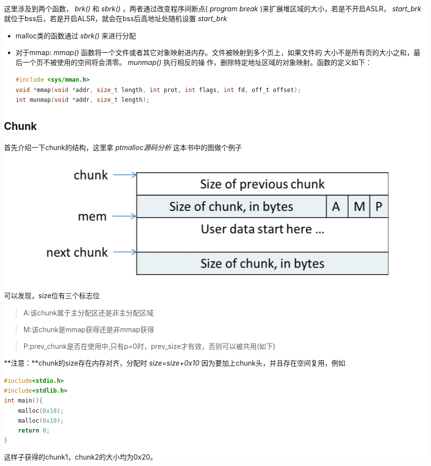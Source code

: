 
这里涉及到两个函数， *brk()* 和 *sbrk()* ，两者通过改变程序间断点( *program break* )来扩展堆区域的大小，若是不开启ASLR， *start_brk* 就位于bss后，若是开启ALSR，就会在bss后高地址处随机设置 *start_brk*

- malloc类的函数通过 *sbrk()* 来进行分配

- 对于mmap: *mmap()* 函数将一个文件或者其它对象映射进内存。文件被映射到多个页上，如果文件的
  大小不是所有页的大小之和，最后一个页不被使用的空间将会清零。 *munmap()*  执行相反的操
  作，删除特定地址区域的对象映射。函数的定义如下： 

  ```c
  #include <sys/mman.h>
  void *mmap(void *addr, size_t length, int prot, int flags, int fd, off_t offset);
  int munmap(void *addr, size_t length);
  ```

## Chunk

首先介绍一下chunk的结构，这里拿 *ptmalloc源码分析* 这本书中的图做个例子

![1692452554531](../images/1692452554531.png)

可以发现，size位有三个标志位

> A:该chunk属于主分配区还是非主分配区域

> M:该chunk是mmap获得还是非mmap获得

> P:prev_chunk是否在使用中,只有p=0时，prev_size才有效，否则可以被共用(如下)

**注意：**chunk的size存在内存对齐，分配时 *size=size+0x10* 因为要加上chunk头，并且存在空间复用，例如

```c
#include<stdio.h>
#include<stdlib.h>
int main(){
    malloc(0x18);
    malloc(0x10);
    return 0;
}
```

这样子获得的chunk1，chunk2的大小均为0x20。
